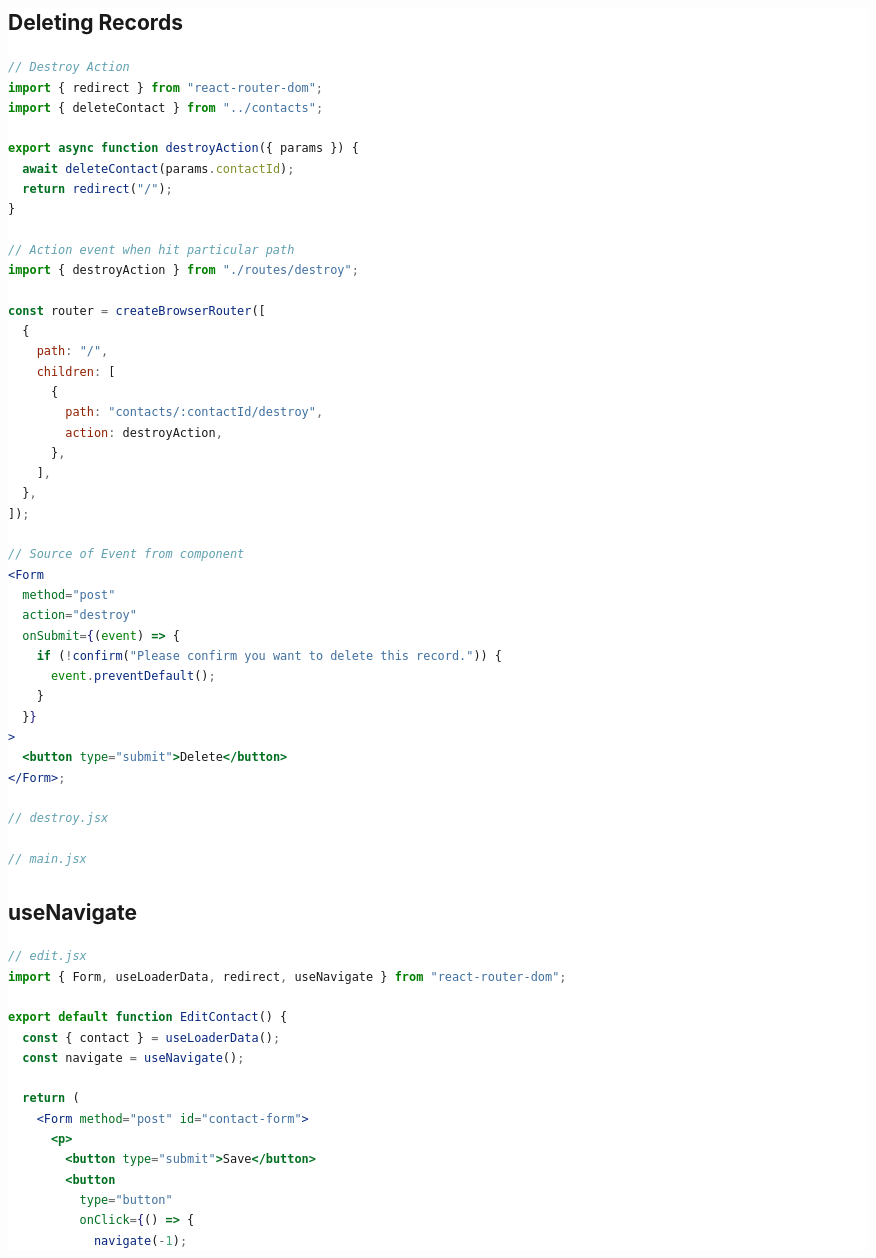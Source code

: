 ## Deleting Records

```jsx
// Destroy Action
import { redirect } from "react-router-dom";
import { deleteContact } from "../contacts";

export async function destroyAction({ params }) {
  await deleteContact(params.contactId);
  return redirect("/");
}

// Action event when hit particular path
import { destroyAction } from "./routes/destroy";

const router = createBrowserRouter([
  {
    path: "/",
    children: [
      {
        path: "contacts/:contactId/destroy",
        action: destroyAction,
      },
    ],
  },
]);

// Source of Event from component
<Form
  method="post"
  action="destroy"
  onSubmit={(event) => {
    if (!confirm("Please confirm you want to delete this record.")) {
      event.preventDefault();
    }
  }}
>
  <button type="submit">Delete</button>
</Form>;

// destroy.jsx

// main.jsx
```

## useNavigate

```jsx
// edit.jsx
import { Form, useLoaderData, redirect, useNavigate } from "react-router-dom";

export default function EditContact() {
  const { contact } = useLoaderData();
  const navigate = useNavigate();

  return (
    <Form method="post" id="contact-form">
      <p>
        <button type="submit">Save</button>
        <button
          type="button"
          onClick={() => {
            navigate(-1);
```